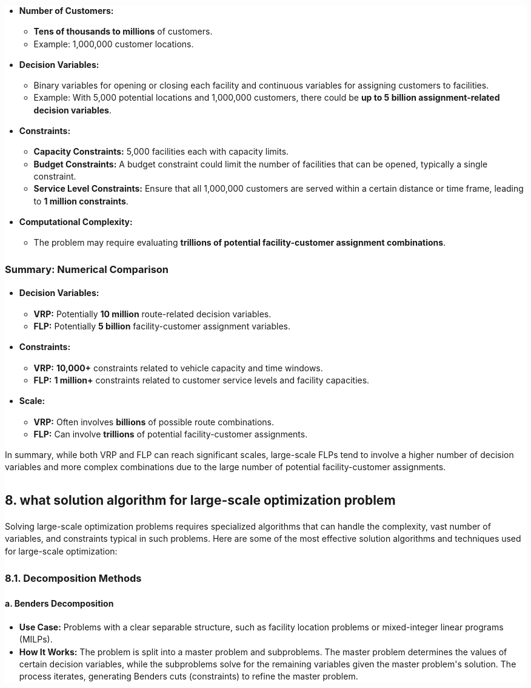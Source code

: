 - **Number of Customers:**
  - **Tens of thousands to millions** of customers.
  - Example: 1,000,000 customer locations.

- **Decision Variables:**
  - Binary variables for opening or closing each facility and continuous variables for assigning customers to facilities.
  - Example: With 5,000 potential locations and 1,000,000 customers, there could be **up to 5 billion assignment-related decision variables**.

- **Constraints:**
  - **Capacity Constraints:** 5,000 facilities each with capacity limits.
  - **Budget Constraints:** A budget constraint could limit the number of facilities that can be opened, typically a single constraint.
  - **Service Level Constraints:** Ensure that all 1,000,000 customers are served within a certain distance or time frame, leading to **1 million constraints**.

- **Computational Complexity:**
  - The problem may require evaluating **trillions of potential facility-customer assignment combinations**.

### **Summary: Numerical Comparison**

- **Decision Variables:**
  - **VRP:** Potentially **10 million** route-related decision variables.
  - **FLP:** Potentially **5 billion** facility-customer assignment variables.

- **Constraints:**
  - **VRP:** **10,000+** constraints related to vehicle capacity and time windows.
  - **FLP:** **1 million+** constraints related to customer service levels and facility capacities.

- **Scale:**
  - **VRP:** Often involves **billions** of possible route combinations.
  - **FLP:** Can involve **trillions** of potential facility-customer assignments.

In summary, while both VRP and FLP can reach significant scales, large-scale FLPs tend to involve a higher number of decision variables and more complex combinations due to the large number of potential facility-customer assignments.


## 8. what solution algorithm for large-scale optimization problem
 
Solving large-scale optimization problems requires specialized algorithms that can handle the complexity, vast number of variables, and constraints typical in such problems. Here are some of the most effective solution algorithms and techniques used for large-scale optimization:

### **8.1. Decomposition Methods**

#### **a. Benders Decomposition**
- **Use Case:** Problems with a clear separable structure, such as facility location problems or mixed-integer linear programs (MILPs).
- **How It Works:** The problem is split into a master problem and subproblems. The master problem determines the values of certain decision variables, while the subproblems solve for the remaining variables given the master problem's solution. The process iterates, generating Benders cuts (constraints) to refine the master problem.
  